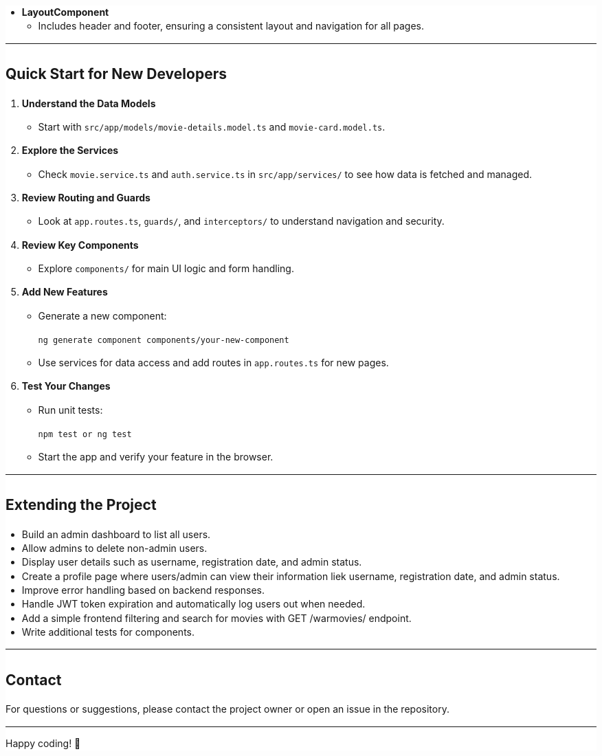 - **LayoutComponent**
  - Includes header and footer, ensuring a consistent layout and navigation for all pages.

---

## Quick Start for New Developers

1. **Understand the Data Models**
   - Start with `src/app/models/movie-details.model.ts` and `movie-card.model.ts`.

2. **Explore the Services**
   - Check `movie.service.ts` and `auth.service.ts` in `src/app/services/` to see how data is fetched and managed.

3. **Review Routing and Guards**
   - Look at `app.routes.ts`, `guards/`, and `interceptors/` to understand navigation and security.

4. **Review Key Components**
   - Explore `components/` for main UI logic and form handling.

5. **Add New Features**
   - Generate a new component:
     ```
     ng generate component components/your-new-component
     ```
   - Use services for data access and add routes in `app.routes.ts` for new pages.

6. **Test Your Changes**
   - Run unit tests:
     ```
     npm test or ng test
     ```
   - Start the app and verify your feature in the browser.
---

## Extending the Project


  - Build an admin dashboard to list all users.
  - Allow admins to delete non-admin users.
  - Display user details such as username, registration date, and admin status.
  - Create a profile page where users/admin can view their information liek username, registration date, and admin status.
  - Improve error handling based on backend responses.
  - Handle JWT token expiration and automatically log users out when needed.
  - Add a simple frontend filtering and search for movies with GET /warmovies/ endpoint.
  - Write additional tests for components.

---

## Contact

For questions or suggestions, please contact the project owner or open an issue in the repository.

---

Happy coding! 🚀

